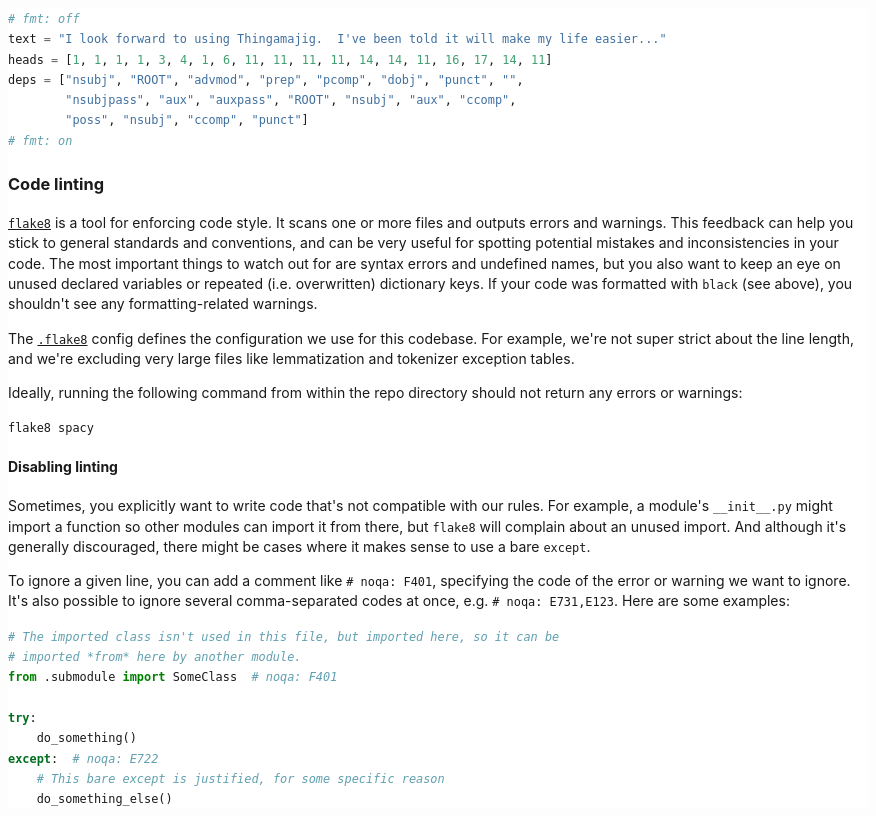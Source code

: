```python
# fmt: off
text = "I look forward to using Thingamajig.  I've been told it will make my life easier..."
heads = [1, 1, 1, 1, 3, 4, 1, 6, 11, 11, 11, 11, 14, 14, 11, 16, 17, 14, 11]
deps = ["nsubj", "ROOT", "advmod", "prep", "pcomp", "dobj", "punct", "",
        "nsubjpass", "aux", "auxpass", "ROOT", "nsubj", "aux", "ccomp",
        "poss", "nsubj", "ccomp", "punct"]
# fmt: on
```

### Code linting

[`flake8`](http://flake8.pycqa.org/en/latest/) is a tool for enforcing code
style. It scans one or more files and outputs errors and warnings. This feedback
can help you stick to general standards and conventions, and can be very useful
for spotting potential mistakes and inconsistencies in your code. The most
important things to watch out for are syntax errors and undefined names, but you
also want to keep an eye on unused declared variables or repeated
(i.e. overwritten) dictionary keys. If your code was formatted with `black`
(see above), you shouldn't see any formatting-related warnings.

The [`.flake8`](.flake8) config defines the configuration we use for this
codebase. For example, we're not super strict about the line length, and we're
excluding very large files like lemmatization and tokenizer exception tables.

Ideally, running the following command from within the repo directory should
not return any errors or warnings:

```bash
flake8 spacy
```

#### Disabling linting

Sometimes, you explicitly want to write code that's not compatible with our
rules. For example, a module's `__init__.py` might import a function so other
modules can import it from there, but `flake8` will complain about an unused
import. And although it's generally discouraged, there might be cases where it
makes sense to use a bare `except`.

To ignore a given line, you can add a comment like `# noqa: F401`, specifying
the code of the error or warning we want to ignore. It's also possible to
ignore several comma-separated codes at once, e.g. `# noqa: E731,E123`. Here
are some examples:

```python
# The imported class isn't used in this file, but imported here, so it can be
# imported *from* here by another module.
from .submodule import SomeClass  # noqa: F401

try:
    do_something()
except:  # noqa: E722
    # This bare except is justified, for some specific reason
    do_something_else()
```
